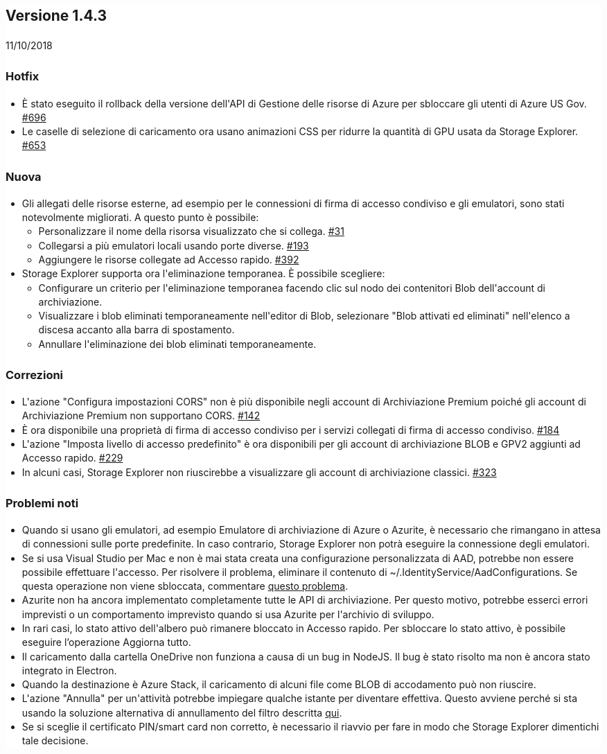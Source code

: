 ## <a name="version-143"></a>Versione 1.4.3
11/10/2018

### <a name="hotfixes"></a>Hotfix
* È stato eseguito il rollback della versione dell'API di Gestione delle risorse di Azure per sbloccare gli utenti di Azure US Gov. [#696](https://github.com/Microsoft/AzureStorageExplorer/issues/696)
* Le caselle di selezione di caricamento ora usano animazioni CSS per ridurre la quantità di GPU usata da Storage Explorer. [#653](https://github.com/Microsoft/AzureStorageExplorer/issues/653)

### <a name="new"></a>Nuova
* Gli allegati delle risorse esterne, ad esempio per le connessioni di firma di accesso condiviso e gli emulatori, sono stati notevolmente migliorati. A questo punto è possibile:
   * Personalizzare il nome della risorsa visualizzato che si collega. [#31](https://github.com/Microsoft/AzureStorageExplorer/issues/31)
   * Collegarsi a più emulatori locali usando porte diverse. [#193](https://github.com/Microsoft/AzureStorageExplorer/issues/193)
   * Aggiungere le risorse collegate ad Accesso rapido. [#392](https://github.com/Microsoft/AzureStorageExplorer/issues/392)
* Storage Explorer supporta ora l'eliminazione temporanea. È possibile scegliere:
   * Configurare un criterio per l'eliminazione temporanea facendo clic sul nodo dei contenitori Blob dell'account di archiviazione.
   * Visualizzare i blob eliminati temporaneamente nell'editor di Blob, selezionare "Blob attivati ed eliminati" nell'elenco a discesa accanto alla barra di spostamento.
   * Annullare l'eliminazione dei blob eliminati temporaneamente.

### <a name="fixes"></a>Correzioni
* L'azione "Configura impostazioni CORS" non è più disponibile negli account di Archiviazione Premium poiché gli account di Archiviazione Premium non supportano CORS. [#142](https://github.com/Microsoft/AzureStorageExplorer/issues/142)
* È ora disponibile una proprietà di firma di accesso condiviso per i servizi collegati di firma di accesso condiviso. [#184](https://github.com/Microsoft/AzureStorageExplorer/issues/184)
* L'azione "Imposta livello di accesso predefinito" è ora disponibili per gli account di archiviazione BLOB e GPV2 aggiunti ad Accesso rapido. [#229](https://github.com/Microsoft/AzureStorageExplorer/issues/229)
* In alcuni casi, Storage Explorer non riuscirebbe a visualizzare gli account di archiviazione classici. [#323](https://github.com/Microsoft/AzureStorageExplorer/issues/323)

### <a name="known-issues"></a>Problemi noti
* Quando si usano gli emulatori, ad esempio Emulatore di archiviazione di Azure o Azurite, è necessario che rimangano in attesa di connessioni sulle porte predefinite. In caso contrario, Storage Explorer non potrà eseguire la connessione degli emulatori.
* Se si usa Visual Studio per Mac e non è mai stata creata una configurazione personalizzata di AAD, potrebbe non essere possibile effettuare l'accesso. Per risolvere il problema, eliminare il contenuto di ~/.IdentityService/AadConfigurations. Se questa operazione non viene sbloccata, commentare [questo problema](https://github.com/Microsoft/AzureStorageExplorer/issues/97).
* Azurite non ha ancora implementato completamente tutte le API di archiviazione. Per questo motivo, potrebbe esserci errori imprevisti o un comportamento imprevisto quando si usa Azurite per l'archivio di sviluppo.
* In rari casi, lo stato attivo dell'albero può rimanere bloccato in Accesso rapido. Per sbloccare lo stato attivo, è possibile eseguire l’operazione Aggiorna tutto.
* Il caricamento dalla cartella OneDrive non funziona a causa di un bug in NodeJS. Il bug è stato risolto ma non è ancora stato integrato in Electron.
* Quando la destinazione è Azure Stack, il caricamento di alcuni file come BLOB di accodamento può non riuscire.
* L'azione "Annulla" per un'attività potrebbe impiegare qualche istante per diventare effettiva. Questo avviene perché si sta usando la soluzione alternativa di annullamento del filtro descritta [qui](https://github.com/Azure/azure-storage-node/issues/317).
* Se si sceglie il certificato PIN/smart card non corretto, è necessario il riavvio per fare in modo che Storage Explorer dimentichi tale decisione.
